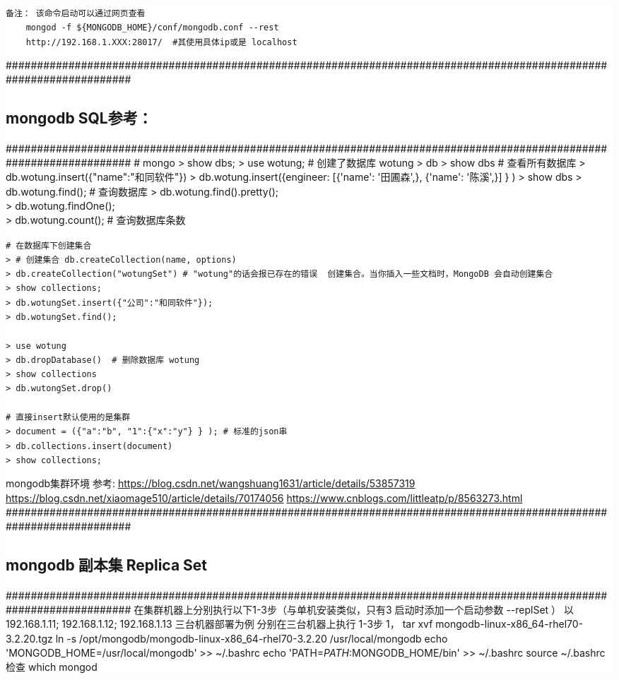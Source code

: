 	备注： 该命令启动可以通过网页查看
		mongod -f ${MONGODB_HOME}/conf/mongodb.conf --rest
		http://192.168.1.XXX:28017/  #其使用具体ip或是 localhost
	
####################################################################################################################
## mongodb SQL参考：
####################################################################################################################
	# mongo
	> show dbs;
	> use wotung;	# 创建了数据库 wotung
	> db
	> show dbs  	# 查看所有数据库
	> db.wotung.insert({"name":"和同软件"})
	> db.wotung.insert({engineer: [{'name': '田圃森',}, {'name': '陈溪',}] } )
	> show dbs
	> db.wotung.find();  # 查询数据库
	> db.wotung.find().pretty();  
	> db.wotung.findOne();  
	> db.wotung.count(); # 查询数据库条数
	
	# 在数据库下创建集合
	> # 创建集合 db.createCollection(name, options)
	> db.createCollection("wotungSet") # "wotung"的话会报已存在的错误  创建集合。当你插入一些文档时，MongoDB 会自动创建集合
	> show collections;
	> db.wotungSet.insert({"公司":"和同软件"});
	> db.wotungSet.find();
	
	> use wotung
	> db.dropDatabase()  # 删除数据库 wotung
	> show collections    
	> db.wutongSet.drop()   
	
	# 直接insert默认使用的是集群
	> document = ({"a":"b", "1":{"x":"y"} } ); # 标准的json串
	> db.collections.insert(document)
	> show collections;

mongodb集群环境
参考: https://blog.csdn.net/wangshuang1631/article/details/53857319
	https://blog.csdn.net/xiaomage510/article/details/70174056
	https://www.cnblogs.com/littleatp/p/8563273.html
####################################################################################################################
## mongodb 副本集 Replica Set
####################################################################################################################
	在集群机器上分别执行以下1-3步（与单机安装类似，只有3 启动时添加一个启动参数 --replSet ）
	以 192.168.1.11;		 192.168.1.12;	 	192.168.1.13 三台机器部署为例
	分别在三台机器上执行 1-3步
	1， tar xvf mongodb-linux-x86_64-rhel70-3.2.20.tgz
		ln -s /opt/mongodb/mongodb-linux-x86_64-rhel70-3.2.20 /usr/local/mongodb
		echo 'MONGODB_HOME=/usr/local/mongodb' >> ~/.bashrc
		echo 'PATH=$PATH:$MONGODB_HOME/bin' >> ~/.bashrc
		source ~/.bashrc
		检查 which mongod
	